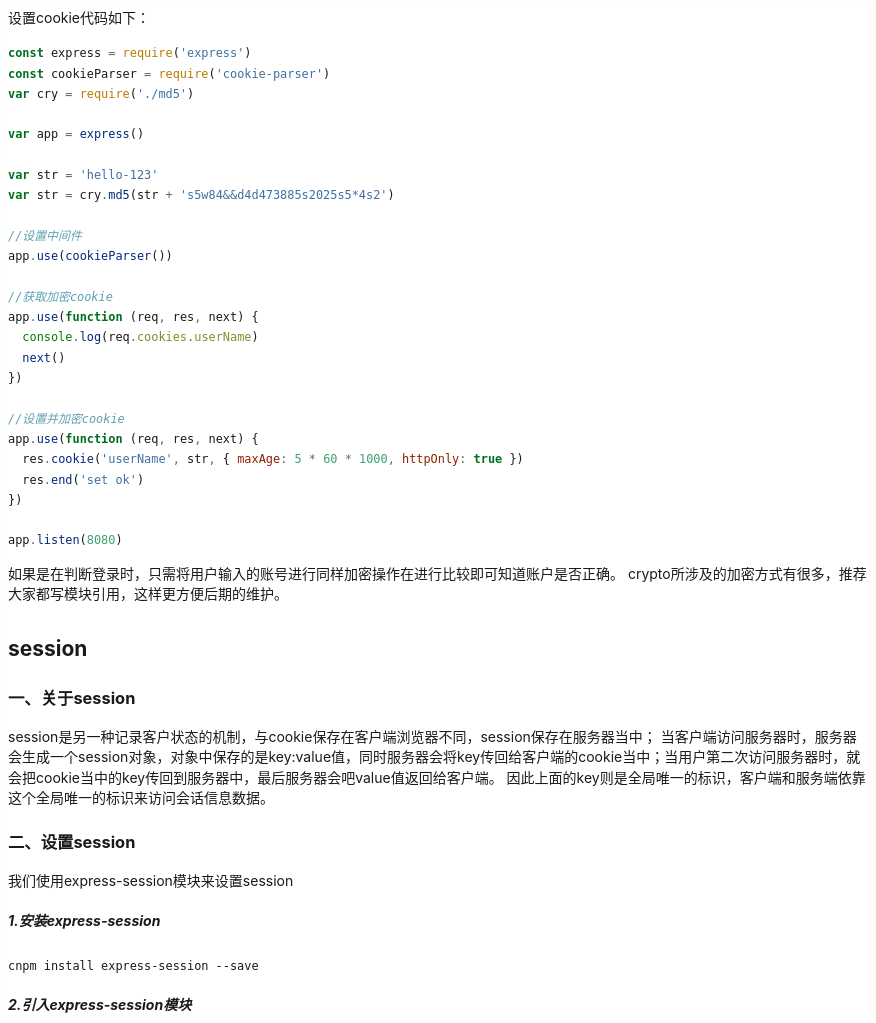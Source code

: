 设置cookie代码如下：

```js
const express = require('express')
const cookieParser = require('cookie-parser')
var cry = require('./md5')

var app = express()

var str = 'hello-123'
var str = cry.md5(str + 's5w84&&d4d473885s2025s5*4s2')

//设置中间件
app.use(cookieParser())

//获取加密cookie
app.use(function (req, res, next) {
  console.log(req.cookies.userName)
  next()
})

//设置并加密cookie
app.use(function (req, res, next) {
  res.cookie('userName', str, { maxAge: 5 * 60 * 1000, httpOnly: true })
  res.end('set ok')
})

app.listen(8080)
```

如果是在判断登录时，只需将用户输入的账号进行同样加密操作在进行比较即可知道账户是否正确。
crypto所涉及的加密方式有很多，推荐大家都写模块引用，这样更方便后期的维护。

## session

### 一、关于session

session是另一种记录客户状态的机制，与cookie保存在客户端浏览器不同，session保存在服务器当中；
当客户端访问服务器时，服务器会生成一个session对象，对象中保存的是key:value值，同时服务器会将key传回给客户端的cookie当中；当用户第二次访问服务器时，就会把cookie当中的key传回到服务器中，最后服务器会吧value值返回给客户端。
因此上面的key则是全局唯一的标识，客户端和服务端依靠这个全局唯一的标识来访问会话信息数据。

### 二、设置session

我们使用express-session模块来设置session

##### 1.安装express-session

```
cnpm install express-session --save
```

##### 2.引入express-session模块
